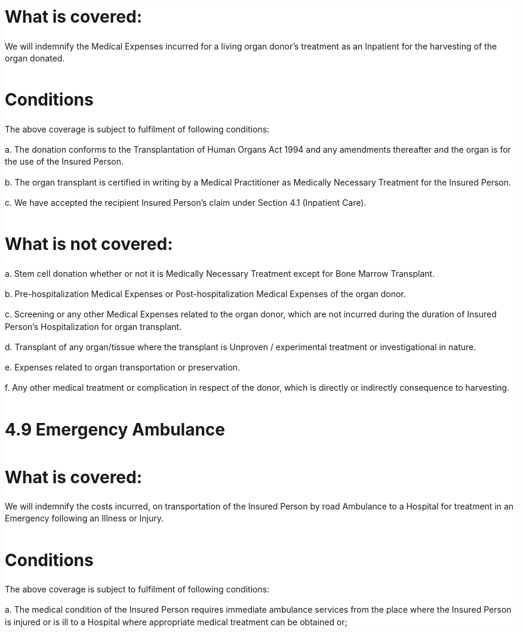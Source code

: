 # What is covered:

We will indemnify the Medical Expenses incurred for a living organ donor’s treatment as an Inpatient for the harvesting of the organ donated.

# Conditions

The above coverage is subject to fulfilment of following conditions:

a. The donation conforms to the Transplantation of Human Organs Act 1994 and any amendments thereafter and the organ is for the use of the Insured Person.

b. The organ transplant is certified in writing by a Medical Practitioner as Medically Necessary Treatment for the Insured Person.

c. We have accepted the recipient Insured Person’s claim under Section 4.1 (Inpatient Care).

# What is not covered:

a. Stem cell donation whether or not it is Medically Necessary Treatment except for Bone Marrow Transplant.

b. Pre-hospitalization Medical Expenses or Post-hospitalization Medical Expenses of the organ donor.

c. Screening or any other Medical Expenses related to the organ donor, which are not incurred during the duration of Insured Person’s Hospitalization for organ transplant.

d. Transplant of any organ/tissue where the transplant is Unproven / experimental treatment or investigational in nature.

e. Expenses related to organ transportation or preservation.

f. Any other medical treatment or complication in respect of the donor, which is directly or indirectly consequence to harvesting.

# 4.9 Emergency Ambulance

# What is covered:

We will indemnify the costs incurred, on transportation of the Insured Person by road Ambulance to a Hospital for treatment in an Emergency following an Illness or Injury.

# Conditions

The above coverage is subject to fulfilment of following conditions:

a. The medical condition of the Insured Person requires immediate ambulance services from the place where the Insured Person is injured or is ill to a Hospital where appropriate medical treatment can be obtained or;
